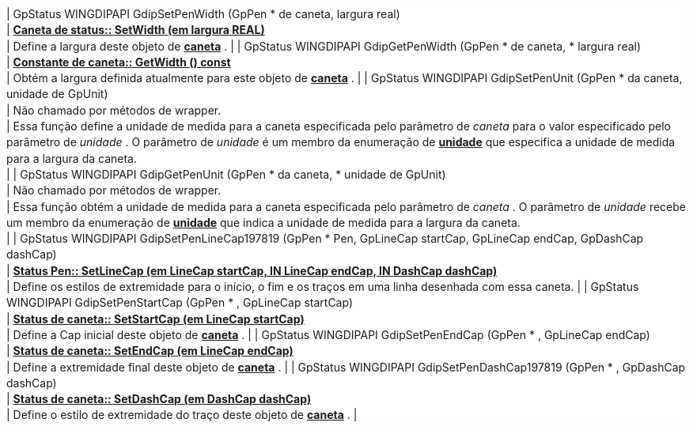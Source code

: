 | GpStatus WINGDIPAPI GdipSetPenWidth (GpPen \* de caneta, largura real)<br/>                                                      | [**Caneta de status:: SetWidth (em largura REAL)**](/windows/desktop/api/Gdipluspen/nf-gdipluspen-pen-setwidth)<br/>                                                                                | Define a largura deste objeto de [**caneta**](/windows/desktop/api/gdipluspen/nl-gdipluspen-pen) .                                                                                                                                                                                                                                                                                 |
| GpStatus WINGDIPAPI GdipGetPenWidth (GpPen \* de caneta, \* largura real)<br/>                                                    | [**Constante de caneta:: GetWidth () const**](/windows/desktop/api/Gdipluspen/nf-gdipluspen-pen-getwidth)<br/>                                                                                               | Obtém a largura definida atualmente para este objeto de [**caneta**](/windows/desktop/api/gdipluspen/nl-gdipluspen-pen) .                                                                                                                                                                                                                                                                   |
| GpStatus WINGDIPAPI GdipSetPenUnit (GpPen \* da caneta, unidade de GpUnit)<br/>                                                      | Não chamado por métodos de wrapper.<br/>                                                                                                                                   | Essa função define a unidade de medida para a caneta especificada pelo parâmetro de *caneta* para o valor especificado pelo parâmetro de *unidade* . O parâmetro de *unidade* é um membro da enumeração de [**unidade**](/windows/desktop/api/Gdiplusenums/ne-gdiplusenums-unit) que especifica a unidade de medida para a largura da caneta.<br/>                                                      |
| GpStatus WINGDIPAPI GdipGetPenUnit (GpPen \* da caneta, \* unidade de GpUnit)<br/>                                                    | Não chamado por métodos de wrapper.<br/>                                                                                                                                   | Essa função obtém a unidade de medida para a caneta especificada pelo parâmetro de *caneta* . O parâmetro de *unidade* recebe um membro da enumeração de [**unidade**](/windows/desktop/api/Gdiplusenums/ne-gdiplusenums-unit) que indica a unidade de medida para a largura da caneta.<br/>                                                                                               |
| GpStatus WINGDIPAPI GdipSetPenLineCap197819 (GpPen \* Pen, GpLineCap startCap, GpLineCap endCap, GpDashCap dashCap)<br/> | [**Status Pen:: SetLineCap (em LineCap startCap, IN LineCap endCap, IN DashCap dashCap)**](/windows/desktop/api/Gdipluspen/nf-gdipluspen-pen-setlinecap)<br/>             | Define os estilos de extremidade para o início, o fim e os traços em uma linha desenhada com essa caneta.                                                                                                                                                                                                                                                                       |
| GpStatus WINGDIPAPI GdipSetPenStartCap (GpPen \* , GpLineCap startCap)<br/>                                           | [**Status de caneta:: SetStartCap (em LineCap startCap)**](/windows/desktop/api/Gdipluspen/nf-gdipluspen-pen-setstartcap)<br/>                                                                 | Define a Cap inicial deste objeto de [**caneta**](/windows/desktop/api/gdipluspen/nl-gdipluspen-pen) .                                                                                                                                                                                                                                                                             |
| GpStatus WINGDIPAPI GdipSetPenEndCap (GpPen \* , GpLineCap endCap)<br/>                                               | [**Status de caneta:: SetEndCap (em LineCap endCap)**](/windows/desktop/api/Gdipluspen/nf-gdipluspen-pen-setendcap)<br/>                                                                         | Define a extremidade final deste objeto de [**caneta**](/windows/desktop/api/gdipluspen/nl-gdipluspen-pen) .                                                                                                                                                                                                                                                                               |
| GpStatus WINGDIPAPI GdipSetPenDashCap197819 (GpPen \* , GpDashCap dashCap)<br/>                                       | [**Status de caneta:: SetDashCap (em DashCap dashCap)**](/windows/desktop/api/Gdipluspen/nf-gdipluspen-pen-setdashcap)<br/>                                                                     | Define o estilo de extremidade do traço deste objeto de [**caneta**](/windows/desktop/api/gdipluspen/nl-gdipluspen-pen) .                                                                                                                                                                                                                                                                        |